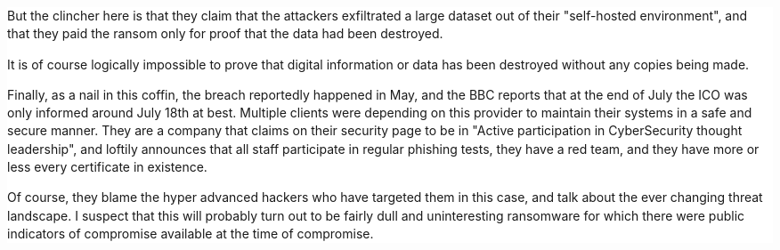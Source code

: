 But the clincher here is that they claim that the attackers exfiltrated a large dataset out of their "self-hosted environment", and that they paid the ransom only for proof that the data had been destroyed.  

It is of course logically impossible to prove that digital information or data has been destroyed without any copies being made.  

Finally, as a nail in this coffin, the breach reportedly happened in May, and the BBC reports that at the end of July the ICO was only informed around July 18th at best.  Multiple clients were depending on this provider to maintain their systems in a safe and secure manner.  They are a company that claims on their security page to be in "Active participation in CyberSecurity thought leadership", and loftily announces that all staff participate in regular phishing tests, they have a red team, and they have more or less every certificate in existence.

Of course, they blame the hyper advanced hackers who have targeted them in this case, and talk about the ever changing threat landscape.  I suspect that this will probably turn out to be fairly dull and uninteresting ransomware for which there were public indicators of compromise available at the time of compromise.


